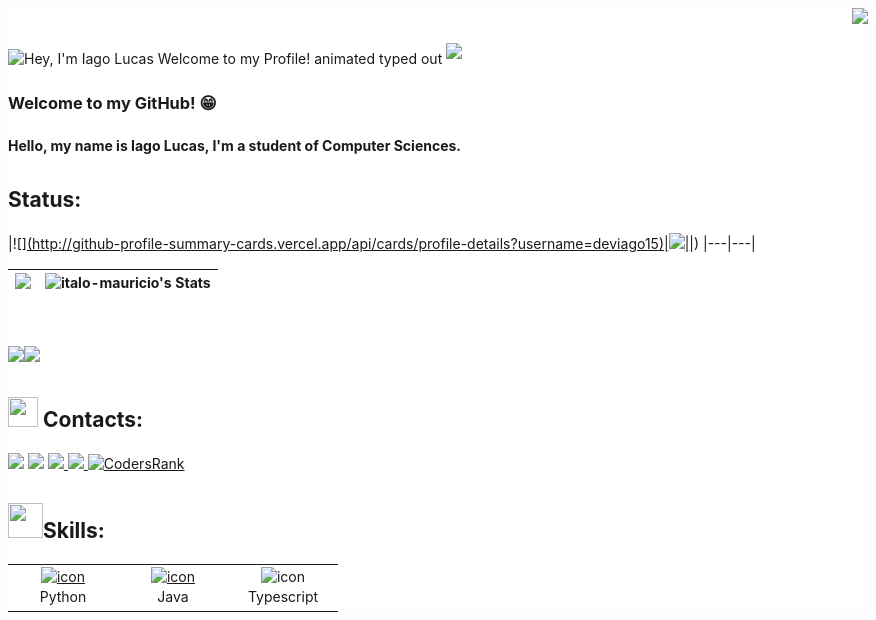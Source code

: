 <p align="right">
  <a href="https://visitorbadge.io/status?path=https%3A%2F%2Fgithub.com%2Fdeviago15"><img src="https://api.visitorbadge.io/api/visitors?path=https%3A%2F%2Fgithub.com%2Fdeviago15&label=Profile%20Views&labelColor=%23ffe4c8&countColor=%2386092c&style=flat" /></a>
</p>

<img src="https://readme-typing-svg.demolab.com?font=Operator+Mono&size=37&duration=2800&pause=2000&color=FAFAFA&center=true&vCenter=true&width=940&height=50&lines=Hey%2C+I'm+Iago+Welcome+to+my+Profile!" align="middle" alt="Hey, I'm Iago Lucas Welcome to my Profile! animated typed out">
<img  src="assests/borderseperator.gif">

### Welcome to my GitHub! :grin:
   
#### Hello, my name is Iago Lucas, I'm a student of Computer Sciences.

## Status:

|![][(http://github-profile-summary-cards.vercel.app/api/cards/profile-details?username=deviago15)|![](http://github-profile-summary-cards.vercel.app/api/cards/productive-time?username=italo-mauricio&theme=moltack&utcOffset=-3)|](https://github-profile-summary-cards.vercel.app/api/cards/productive-time?username=deviago15&&utcOffset=-3)|)
|---|---|
<br> 


|![](https://github-readme-streak-stats.herokuapp.com/?user=italo-mauricio&theme=moltack&hide_border=false)|![italo-mauricio's Stats](https://github-readme-stats.vercel.app/api?username=italo-mauricio&theme=moltack&show_icons=true&hide_border=true&count_private=true)
|---|---|
<br>

![](http://github-profile-summary-cards.vercel.app/api/cards/repos-per-language?username=italo-mauricio&theme=moltack)![](http://github-profile-summary-cards.vercel.app/api/cards/most-commit-language?username=italo-mauricio&theme=moltack)

<h2><img src="https://media.giphy.com/media/mpM654sL8gJumwGmAn/giphy.gif" width="30px" height="30px"> Contacts:</h2>

[<img src = "https://img.shields.io/badge/-Instagram-%23E4405F?style=for-the-badge&logo=instagram&logoColor=white">](https://www.instagram.com/italomauricio1/)
<a href = "mailto:italogithub@gmail.com"><img src="https://img.shields.io/badge/Gmail-D14836?style=for-the-badge&logo=gmail&logoColor=white" target="_blank"></a>
<a id="twitter" href="https://twitter.com/italozip">
  <img src="https://img.shields.io/badge/Twitter-1DA1F2?style=for-the-badge&logo=twitter&logoColor=white"/>
</a>
 <a id="linkedin" href="https://www.linkedin.com/in/italo-mauricio">
    <img src="https://img.shields.io/badge/LinkedIn-0077B5?style=for-the-badge&logo=linkedin&logoColor=white"/>
</a>
<a id="coderank" href="https://profile.codersrank.io/user/italo-mauricio">
   ![CodersRank](https://img.shields.io/static/v1?style=for-the-badge&message=CodersRank&color=67A4AC&logo=CodersRank&logoColor=FFFFFF&label=)
</a>


<h2><img src="https://media.giphy.com/media/tZIxqCNZhC9YKasYf7/giphy.gif" width="35px" height="35px">Skills:</h2>

<table align="center">

  <tr>
    <td align="center" width="96">
      <a href="#macropower-tech">
        <img src="https://techstack-generator.vercel.app/python-icon.svg" alt="icon" width="65" height="65" />
      </a>
      <br>Python
    </td>
    <td align="center" width="96">
      <a href="#macropower-tech">
        <img src="https://techstack-generator.vercel.app/java-icon.svg" alt="icon" width="65" height="65" />
      </a>
      <br>Java
    <td align="center" width="96">
        <img src="https://techstack-generator.vercel.app/ts-icon.svg" alt="icon" width="65" height="65" />
      <br>Typescript
